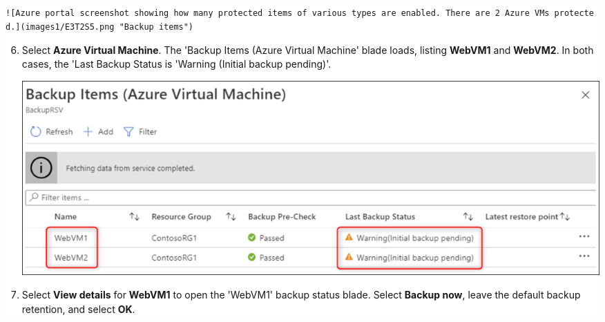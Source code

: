     ![Azure portal screenshot showing how many protected items of various types are enabled. There are 2 Azure VMs protected.](images1/E3T2S5.png "Backup items")

6.  Select **Azure Virtual Machine**. The 'Backup Items (Azure Virtual Machine' blade loads, listing **WebVM1** and **WebVM2**. In both cases, the 'Last Backup Status is 'Warning (Initial backup pending)'.

    ![Azure portal screenshot showing WebVM1 and WebVM2 listed for backup, with initial backup pending.](images1/E3T2S6.png "Backup items (Azure Virtual Machine)")

7.  Select **View details** for **WebVM1** to open the 'WebVM1' backup status blade. Select **Backup now**, leave the default backup retention, and select **OK**.
